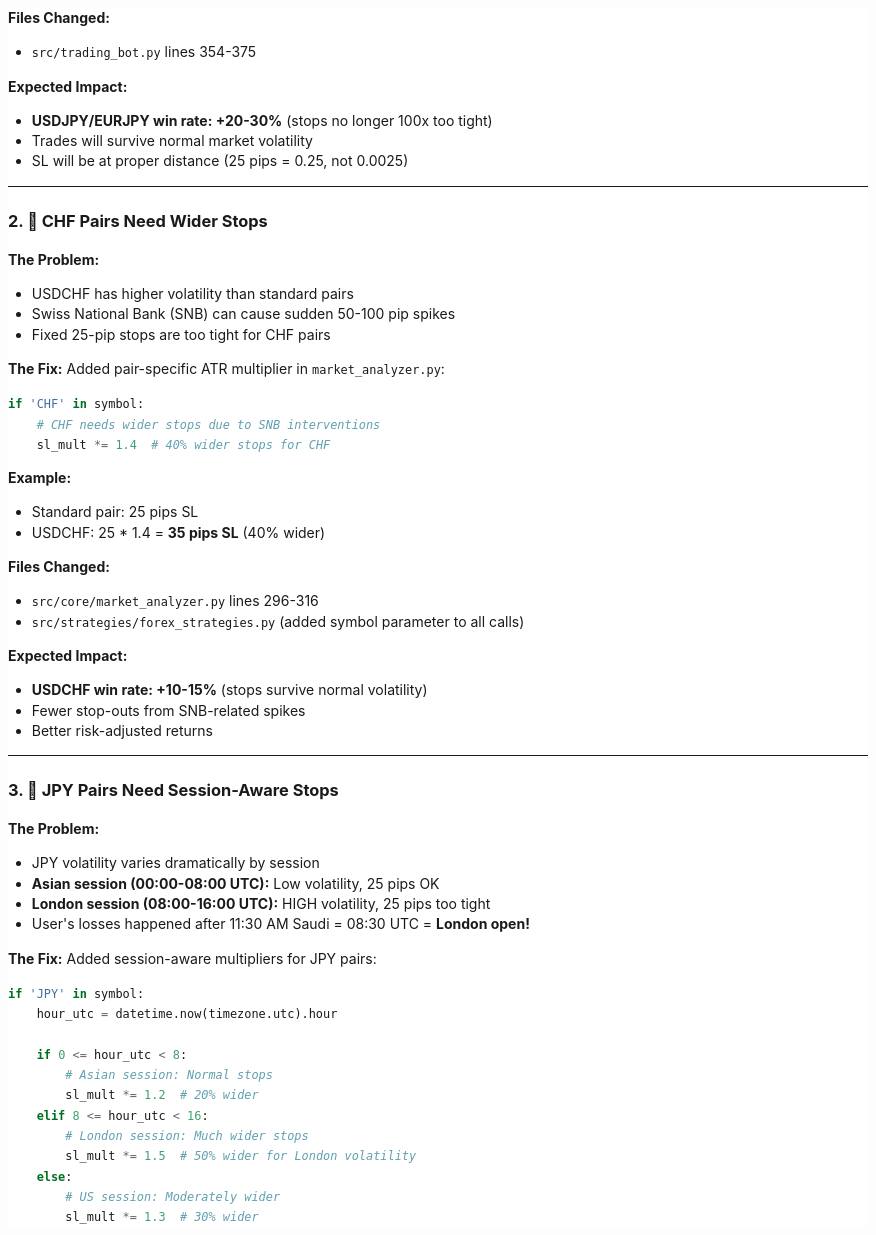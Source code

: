 **Files Changed:**
- `src/trading_bot.py` lines 354-375

**Expected Impact:**
- **USDJPY/EURJPY win rate: +20-30%** (stops no longer 100x too tight)
- Trades will survive normal market volatility
- SL will be at proper distance (25 pips = 0.25, not 0.0025)

---

### 2. 🔴 CHF Pairs Need Wider Stops

**The Problem:**
- USDCHF has higher volatility than standard pairs
- Swiss National Bank (SNB) can cause sudden 50-100 pip spikes
- Fixed 25-pip stops are too tight for CHF pairs

**The Fix:**
Added pair-specific ATR multiplier in `market_analyzer.py`:

```python
if 'CHF' in symbol:
    # CHF needs wider stops due to SNB interventions
    sl_mult *= 1.4  # 40% wider stops for CHF
```

**Example:**
- Standard pair: 25 pips SL
- USDCHF: 25 * 1.4 = **35 pips SL** (40% wider)

**Files Changed:**
- `src/core/market_analyzer.py` lines 296-316
- `src/strategies/forex_strategies.py` (added symbol parameter to all calls)

**Expected Impact:**
- **USDCHF win rate: +10-15%** (stops survive normal volatility)
- Fewer stop-outs from SNB-related spikes
- Better risk-adjusted returns

---

### 3. 🔴 JPY Pairs Need Session-Aware Stops

**The Problem:**
- JPY volatility varies dramatically by session
- **Asian session (00:00-08:00 UTC):** Low volatility, 25 pips OK
- **London session (08:00-16:00 UTC):** HIGH volatility, 25 pips too tight
- User's losses happened after 11:30 AM Saudi = 08:30 UTC = **London open!**

**The Fix:**
Added session-aware multipliers for JPY pairs:

```python
if 'JPY' in symbol:
    hour_utc = datetime.now(timezone.utc).hour
    
    if 0 <= hour_utc < 8:
        # Asian session: Normal stops
        sl_mult *= 1.2  # 20% wider
    elif 8 <= hour_utc < 16:
        # London session: Much wider stops
        sl_mult *= 1.5  # 50% wider for London volatility
    else:
        # US session: Moderately wider
        sl_mult *= 1.3  # 30% wider
```
